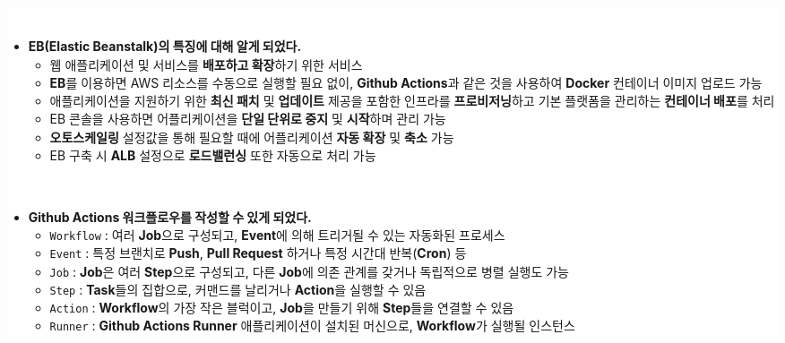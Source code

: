 <br>

+ **EB(Elastic Beanstalk)의 특징에 대해 알게 되었다.**
  - 웹 애플리케이션 및 서비스를 **배포하고 확장**하기 위한 서비스
  - **EB**를 이용하면 AWS 리소스를 수동으로 실행할 필요 없이, **Github Actions**과 같은 것을 사용하여 **Docker** 컨테이너 이미지 업로드 가능
  - 애플리케이션을 지원하기 위한 **최신 패치** 및 **업데이트** 제공을 포함한 인프라를 **프로비저닝**하고 기본 플랫폼을 관리하는 **컨테이너 배포**를 처리
  - EB 콘솔을 사용하면 어플리케이션을 **단일 단위로 중지** 및 **시작**하며 관리 가능
  - **오토스케일링** 설정값을 통해 필요할 때에 어플리케이션 **자동 확장** 및 **축소** 가능
  - EB 구축 시 **ALB** 설정으로 **로드밸런싱** 또한 자동으로 처리 가능

<br>

+ **Github Actions 워크플로우를 작성할 수 있게 되었다.**
  - <code>Workflow</code> : 여러 **Job**으로 구성되고, **Event**에 의해 트리거될 수 있는 자동화된 프로세스
  - <code>Event</code> : 특정 브랜치로 **Push**, **Pull Request** 하거나 특정 시간대 반복(**Cron**) 등
  - <code>Job</code> : **Job**은 여러 **Step**으로 구성되고, 다른 **Job**에 의존 관계를 갖거나 독립적으로 병렬 실행도 가능
  - <code>Step</code> : **Task**들의 집합으로, 커맨드를 날리거나 **Action**을 실행할 수 있음
  - <code>Action</code> : **Workflow**의 가장 작은 블럭이고, **Job**을 만들기 위해 **Step**들을 연결할 수 있음
  - <code>Runner</code> : **Github Actions Runner** 애플리케이션이 설치된 머신으로, **Workflow**가 실행될 인스턴스

